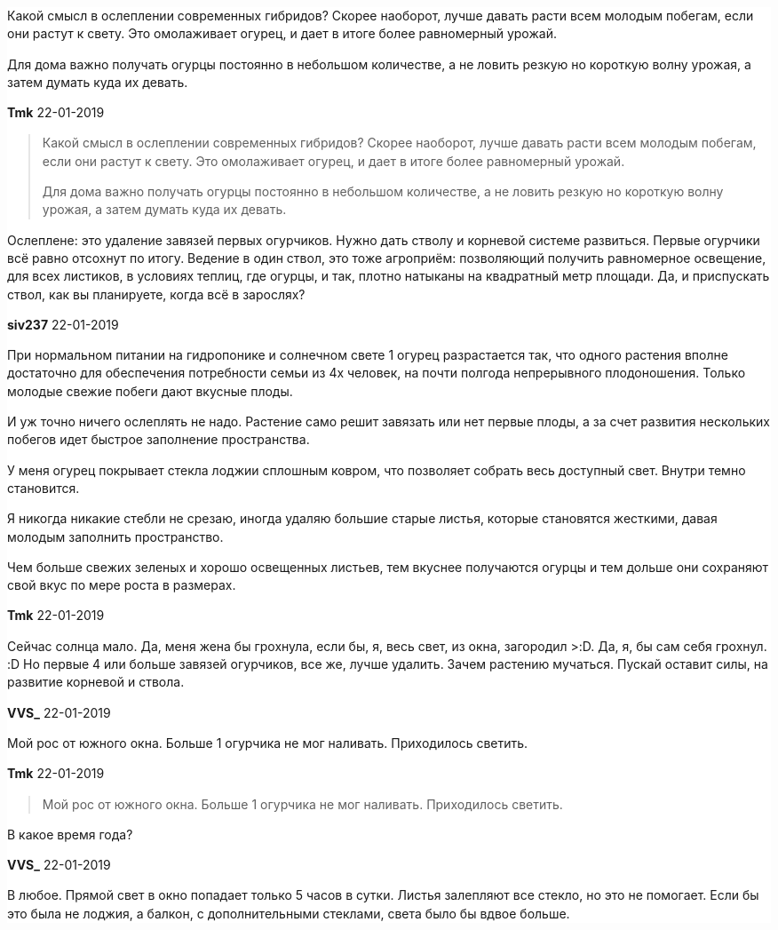 Какой смысл в ослеплении современных гибридов? Скорее наоборот, лучше давать расти всем молодым побегам, если они растут к свету. Это омолаживает огурец, и дает в итоге более равномерный урожай.

Для дома важно получать огурцы постоянно в небольшом количестве, а не ловить резкую но короткую волну урожая, а затем думать куда их девать.


**Tmk** 22-01-2019

> Какой смысл в ослеплении современных гибридов? Скорее наоборот, лучше давать расти всем молодым побегам, если они растут к свету. Это омолаживает огурец, и дает в итоге более равномерный урожай.
> 
> Для дома важно получать огурцы постоянно в небольшом количестве, а не ловить резкую но короткую волну урожая, а затем думать куда их девать.

Ослеплене: это удаление завязей первых огурчиков. Нужно дать стволу и корневой системе развиться. Первые огурчики всё равно отсохнут по итогу. Ведение в один ствол, это тоже агроприём: позволяющий получить равномерное освещение, для всех листиков, в условиях теплиц, где огурцы, и так, плотно натыканы на квадратный метр площади. Да, и приспускать ствол, как вы планируете, когда всё в зарослях?


**siv237** 22-01-2019

При нормальном питании на гидропонике и солнечном свете 1 огурец разрастается так, что одного растения вполне достаточно для обеспечения потребности семьи из 4х человек, на почти полгода непрерывного плодоношения. Только молодые свежие побеги дают вкусные плоды.

И уж точно ничего ослеплять не надо. Растение само решит завязать или нет первые плоды, а за счет развития нескольких побегов идет быстрое заполнение пространства.

У меня огурец покрывает стекла лоджии сплошным ковром, что позволяет собрать весь доступный свет. Внутри темно становится.

Я никогда никакие стебли не срезаю, иногда удаляю большие старые листья, которые становятся жесткими, давая молодым заполнить пространство.

Чем больше свежих зеленых и хорошо освещенных листьев, тем вкуснее получаются огурцы и тем дольше они сохраняют свой вкус по мере роста в размерах.


**Tmk** 22-01-2019

Сейчас солнца мало. Да, меня жена бы грохнула, если бы, я, весь свет, из окна, загородил &gt;:D. Да, я, бы сам себя грохнул. :D Но первые 4 или больше завязей огурчиков, все же, лучше удалить. Зачем растению мучаться. Пускай оставит силы, на развитие корневой и ствола.


**VVS_** 22-01-2019

Мой рос от южного окна. Больше 1 огурчика не мог наливать. Приходилось светить.


**Tmk** 22-01-2019

> Мой рос от южного окна. Больше 1 огурчика не мог наливать. Приходилось светить.

В какое время года?


**VVS_** 22-01-2019

В любое. Прямой свет в окно попадает только 5 часов в сутки. Листья залепляют все стекло, но это не помогает. Если бы это была не лоджия, а балкон, с дополнительными стеклами, света было бы вдвое больше.
